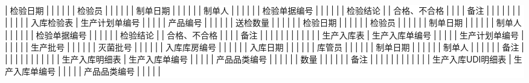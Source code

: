 | 检验日期                   |                |                                                              |                                          |      |
| 检验员                     |                |                                                              |                                          |      |
| 制单日期                   |                |                                                              |                                          |      |
| 制单人                     |                |                                                              |                                          |      |
| 检验单据编号               |                |                                                              |                                          |      |
| 检验结论                   |                | 合格、不合格                                                 |                                          |      |
| 备注                       |                |                                                              |                                          |      |
|                            |                |                                                              |                                          |      |
| 入库检验表                 | 生产计划单编号 |                                                              |                                          |      |
| 产品编号                   |                |                                                              |                                          |      |
| 送检数量                   |                |                                                              |                                          |      |
| 检验日期                   |                |                                                              |                                          |      |
| 检验员                     |                |                                                              |                                          |      |
| 制单日期                   |                |                                                              |                                          |      |
| 制单人                     |                |                                                              |                                          |      |
| 检验单据编号               |                |                                                              |                                          |      |
| 检验结论                   |                | 合格、不合格                                                 |                                          |      |
| 备注                       |                |                                                              |                                          |      |
|                            |                |                                                              |                                          |      |
| 生产入库表                 | 生产入库单编号 |                                                              |                                          |      |
| 生产计划单编号             |                |                                                              |                                          |      |
| 生产批号                   |                |                                                              |                                          |      |
| 灭菌批号                   |                |                                                              |                                          |      |
| 入库库房编号               |                |                                                              |                                          |      |
| 入库日期                   |                |                                                              |                                          |      |
| 库管员                     |                |                                                              |                                          |      |
| 制单日期                   |                |                                                              |                                          |      |
| 制单人                     |                |                                                              |                                          |      |
| 备注                       |                |                                                              |                                          |      |
|                            |                |                                                              |                                          |      |
| 生产入库明细表             | 生产入库单编号 |                                                              |                                          |      |
| 产品品类编号               |                |                                                              |                                          |      |
| 数量                       |                |                                                              |                                          |      |
| 备注                       |                |                                                              |                                          |      |
|                            |                |                                                              |                                          |      |
| 生产入库UDI明细表          | 生产入库单编号 |                                                              |                                          |      |
| 产品品类编号               |                |                                                              |                                          |      |